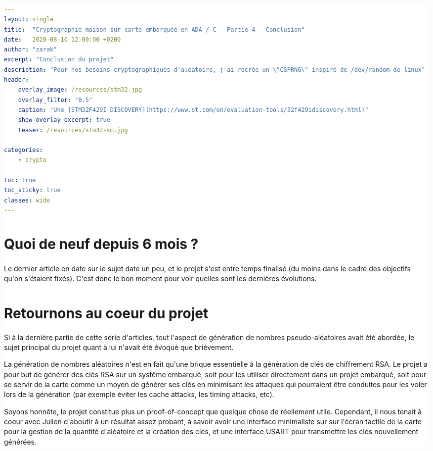```yaml
---
layout: single
title:  "Cryptographie maison sur carte embarquée en ADA / C - Partie 4 - Conclusion"
date:   2020-08-10 12:00:00 +0200
author: "zarak"
excerpt: "Conclusion du projet"
description: "Pour nos besoins cryptographiques d'aléatoire, j'ai recrée un \"CSPRNG\" inspiré de /dev/random de linux"
header:
    overlay_image: /resources/stm32.jpg
    overlay_filter: "0.5"
    caption: "Une [STM32F429I DISCOVERY](https://www.st.com/en/evaluation-tools/32f429idiscovery.html)"
    show_overlay_excerpt: true
    teaser: /resources/stm32-sm.jpg

categories:
    - crypto

toc: true
toc_sticky: true
classes: wide
---
```


<script src="https://cdn.mathjax.org/mathjax/latest/MathJax.js?config=TeX-AMS-MML_HTMLorMML" type="text/javascript"></script>

# Quoi de neuf depuis 6 mois ?

Le dernier article en date sur le sujet date un peu, et le projet s'est
entre temps finalisé (du moins dans le cadre des objectifs qu'on s'étaient fixés).
C'est donc le bon moment pour voir quelles sont les dernières évolutions.

# Retournons au coeur du projet

Si à la dernière partie de cette série d'articles, tout l'aspect de génération
de nombres pseudo-aléatoires avait été abordée, le sujet principal du projet
quant à lui n'avait été évoqué que brièvement.

La génération de nombres aléatoires n'est en fait qu'une brique essentielle
à la génération de clés de chiffrement RSA. Le projet a pour but de générer
des clés RSA sur un système embarqué, soit pour les utiliser directement dans
un projet embarqué, soit pour se servir de la carte comme un moyen de
générer ses clés en minimisant les attaques qui pourraient être conduites
pour les voler lors de la génération (par exemple éviter les cache attacks,
les timing attacks, etc).

Soyons honnête, le projet constitue plus un proof-of-concept que quelque chose
de réellement utile. Cependant, il nous tenait à coeur avec Julien d'aboutir
à un résultat assez probant, à savoir avoir une interface minimaliste sur
sur l'écran tactile de la carte pour la gestion de la quantité d'aléatoire et la
création des clés, et une interface USART pour transmettre les clés nouvellement
générées.

